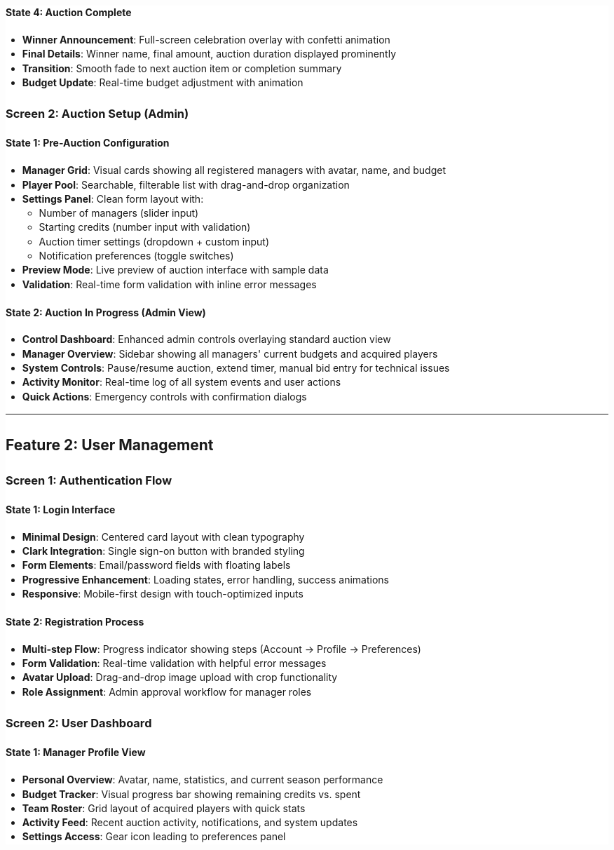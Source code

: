 #### State 4: Auction Complete
* **Winner Announcement**: Full-screen celebration overlay with confetti animation
* **Final Details**: Winner name, final amount, auction duration displayed prominently
* **Transition**: Smooth fade to next auction item or completion summary
* **Budget Update**: Real-time budget adjustment with animation

### Screen 2: Auction Setup (Admin)
#### State 1: Pre-Auction Configuration
* **Manager Grid**: Visual cards showing all registered managers with avatar, name, and budget
* **Player Pool**: Searchable, filterable list with drag-and-drop organization
* **Settings Panel**: Clean form layout with:
  - Number of managers (slider input)
  - Starting credits (number input with validation)
  - Auction timer settings (dropdown + custom input)
  - Notification preferences (toggle switches)
* **Preview Mode**: Live preview of auction interface with sample data
* **Validation**: Real-time form validation with inline error messages

#### State 2: Auction In Progress (Admin View)
* **Control Dashboard**: Enhanced admin controls overlaying standard auction view
* **Manager Overview**: Sidebar showing all managers' current budgets and acquired players
* **System Controls**: Pause/resume auction, extend timer, manual bid entry for technical issues
* **Activity Monitor**: Real-time log of all system events and user actions
* **Quick Actions**: Emergency controls with confirmation dialogs

---

## Feature 2: User Management

### Screen 1: Authentication Flow
#### State 1: Login Interface
* **Minimal Design**: Centered card layout with clean typography
* **Clark Integration**: Single sign-on button with branded styling
* **Form Elements**: Email/password fields with floating labels
* **Progressive Enhancement**: Loading states, error handling, success animations
* **Responsive**: Mobile-first design with touch-optimized inputs

#### State 2: Registration Process
* **Multi-step Flow**: Progress indicator showing steps (Account → Profile → Preferences)
* **Form Validation**: Real-time validation with helpful error messages
* **Avatar Upload**: Drag-and-drop image upload with crop functionality
* **Role Assignment**: Admin approval workflow for manager roles

### Screen 2: User Dashboard
#### State 1: Manager Profile View
* **Personal Overview**: Avatar, name, statistics, and current season performance
* **Budget Tracker**: Visual progress bar showing remaining credits vs. spent
* **Team Roster**: Grid layout of acquired players with quick stats
* **Activity Feed**: Recent auction activity, notifications, and system updates
* **Settings Access**: Gear icon leading to preferences panel
